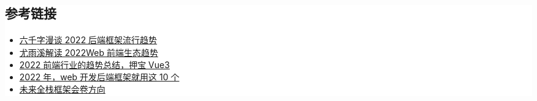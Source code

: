 ## 参考链接

- [六千字漫谈 2022 后端框架流行趋势](https://juejin.cn/post/7053950913551007780)
- [尤雨溪解读 2022Web 前端生态趋势](https://juejin.cn/post/7124551017382805518)
- [2022 前端行业的趋势总结，押宝 Vue3](https://zhuanlan.zhihu.com/p/476254647#:~:text=2022%20%E5%89%8D%E7%AB%AF%E8%A1%8C%E4%B8%9A%E7%9A%84%E8%B6%8B%E5%8A%BF%E6%80%BB%E7%BB%93%EF%BC%8C%E6%8A%BC%E5%AE%9DVue3%EF%BC%9F%201%201.%20%E5%9F%BA%E7%A1%80%E6%A1%86%E6%9E%B6%2F%E5%B7%A5%E7%A8%8B%E5%8C%96%20%E9%9A%8F%E7%9D%80%20jQuery.js%20%E6%B8%90%E6%B8%90%E6%B7%A1%E5%87%BA%E4%BA%BA%E4%BB%AC%E7%9A%84%E8%A7%86%E9%87%8E%EF%BC%8C%E5%89%8D%E7%AB%AF%E5%BC%80%E5%8F%91%E6%A1%86%E6%9E%B6%E6%88%90%E4%B8%BA%E4%BA%86%E5%BC%80%E5%8F%91%E4%BA%BA%E5%91%98%E5%BF%85%E4%B8%8D%E5%8F%AF%E5%B0%91%E7%9A%84%E5%B7%A5%E5%85%B7%EF%BC%8C%E4%B9%9F%E6%88%90%E4%B8%BA%E5%A4%A7%E5%AE%B6%E6%9C%80%E4%B8%BA%E5%85%B3%E6%B3%A8%E7%9A%84%E4%B8%9C%E8%A5%BF%E3%80%82,%E2%86%93%20...%205%205.%20%E6%80%BB%E7%BB%93%20%E5%9C%A8%E5%B7%A5%E4%B8%9A4.0%E7%9A%84%E5%A4%A7%E8%83%8C%E6%99%AF%E4%B8%8B%EF%BC%8C%E9%9A%8F%E7%9D%80%E4%BA%BA%E5%B7%A5%E6%99%BA%E8%83%BD%E3%80%81%E4%BA%91%E8%AE%A1%E7%AE%97%E3%80%81%E5%A4%A7%E6%95%B0%E6%8D%AE%E3%80%81%E7%89%A9%E8%81%94%E7%BD%91%E3%80%81%E5%8C%BA%E5%9D%97%E9%93%BE%E7%AD%89%E4%BA%92%E8%81%94%E7%BD%91%E6%BD%AE%E6%B5%81%E6%8A%80%E6%9C%AF%E7%9A%84%E4%B8%8D%E6%96%AD%E6%8E%A8%E8%BF%9B%EF%BC%8C%E4%BA%92%E8%81%94%E7%BD%91%E8%A1%8C%E4%B8%9A%E8%B5%B0%E5%90%91%E5%B7%A5%E4%B8%9A%E5%8C%96%E5%92%8C%E6%99%BA%E8%83%BD%E5%8C%96%E3%80%82%20%E5%85%A8%E7%90%83%E7%96%AB%E6%83%85%E7%9A%84%E5%B8%B8%E6%80%81%E5%8C%96%EF%BC%8C%E8%B6%8A%E6%9D%A5%E8%B6%8A%E5%A4%9A%E7%9A%84%E5%85%AC%E5%8F%B8%E9%80%89%E6%8B%A9%E6%88%96%E8%80%85%E4%B8%8D%E5%BE%97%E4%B8%8D%E5%B1%85%E5%AE%B6%E5%8A%9E%E5%85%AC%EF%BC%88WFH%EF%BC%89%EF%BC%8C%E5%BF%85%E7%84%B6%E7%BB%99%E5%89%8D%E7%AB%AF%E8%A1%8C%E4%B8%9A%E5%B8%A6%E6%9D%A5%E6%9B%B4%E5%A4%9A%E7%9A%84%E6%9C%BA%E4%BC%9A%E3%80%82%20)
- [2022 年，web 开发后端框架就用这 10 个](https://zhuanlan.zhihu.com/p/554023066)
- [未来全栈框架会卷方向](https://juejin.cn/post/7236278986257629221)
